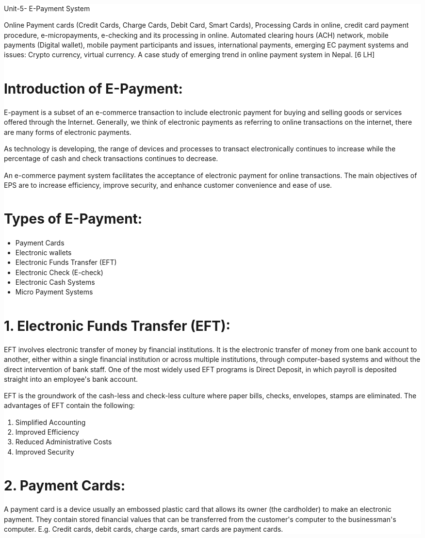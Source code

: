 Unit-5- E-Payment System

Online Payment cards (Credit Cards, Charge Cards, Debit Card, Smart Cards), Processing Cards in online, credit card payment procedure, e-micropayments, e-checking and its processing in online. Automated clearing hours (ACH) network, mobile payments (Digital wallet), mobile payment participants and issues, international payments, emerging EC payment systems and issues: Crypto currency, virtual currency. A case study of emerging trend in online payment system in Nepal.   [6 LH]

# Introduction of E-Payment:

E-payment is a subset of an e-commerce transaction to include electronic payment for buying and selling goods or services offered through the Internet. Generally, we think of electronic payments as referring to online transactions on the internet, there are many forms of electronic payments.

As technology is developing, the range of devices and processes to transact electronically continues to increase while the percentage of cash and check transactions continues to decrease.

An e-commerce payment system facilitates the acceptance of electronic payment for online transactions. The main objectives of EPS are to increase efficiency, improve security, and enhance customer convenience and ease of use.

# Types of E-Payment:

- Payment Cards
- Electronic wallets
- Electronic Funds Transfer (EFT)
- Electronic Check (E-check)
- Electronic Cash Systems
- Micro Payment Systems

# 1. Electronic Funds Transfer (EFT):

EFT involves electronic transfer of money by financial institutions. It is the electronic transfer of money from one bank account to another, either within a single financial institution or across multiple institutions, through computer-based systems and without the direct intervention of bank staff. One of the most widely used EFT programs is Direct Deposit, in which payroll is deposited straight into an employee's bank account.

EFT is the groundwork of the cash-less and check-less culture where paper bills, checks, envelopes, stamps are eliminated. The advantages of EFT contain the following:

1. Simplified Accounting
2. Improved Efficiency
3. Reduced Administrative Costs
4. Improved Security

# 2. Payment Cards:

A payment card is a device usually an embossed plastic card that allows its owner (the cardholder) to make an electronic payment. They contain stored financial values that can be transferred from the customer's computer to the businessman's computer. E.g. Credit cards, debit cards, charge cards, smart cards are payment cards.
